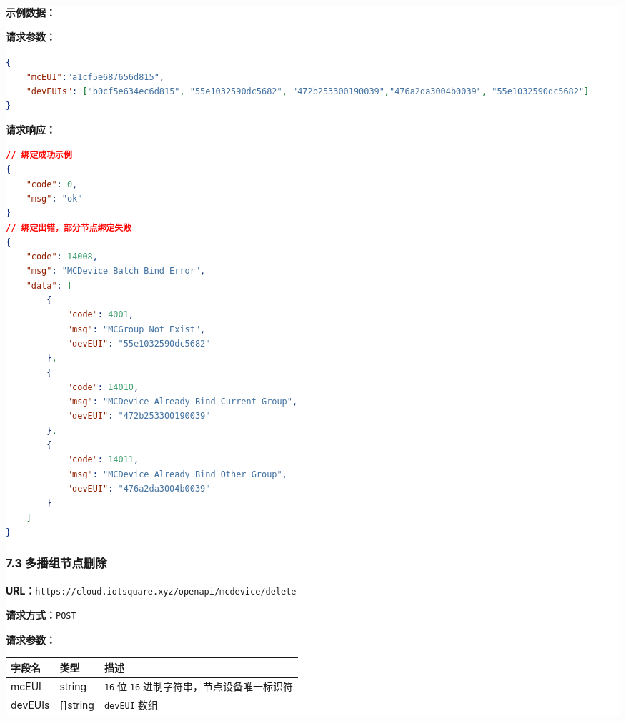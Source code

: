 **示例数据：**

**请求参数：**

```json
{
	"mcEUI":"a1cf5e687656d815",
	"devEUIs": ["b0cf5e634ec6d815", "55e1032590dc5682", "472b253300190039","476a2da3004b0039", "55e1032590dc5682"]
}
```

**请求响应：**

```json
// 绑定成功示例
{
	"code": 0,
	"msg": "ok"
}
// 绑定出错，部分节点绑定失败
{
    "code": 14008,
    "msg": "MCDevice Batch Bind Error",
    "data": [
        {
            "code": 4001,
            "msg": "MCGroup Not Exist",
            "devEUI": "55e1032590dc5682"
        },
        {
            "code": 14010,
            "msg": "MCDevice Already Bind Current Group",
            "devEUI": "472b253300190039"
        },
        {
            "code": 14011,
            "msg": "MCDevice Already Bind Other Group",
            "devEUI": "476a2da3004b0039"
        }
    ]
}
```

### 7.3 多播组节点删除

**URL：**`https://cloud.iotsquare.xyz/openapi/mcdevice/delete`

**请求方式：**`POST`

**请求参数：**

|字段名|类型|描述|
|:---|:---|:---|
|mcEUI|string| `16` 位 `16` 进制字符串，节点设备唯一标识符|
|devEUIs|[]string| `devEUI` 数组|
